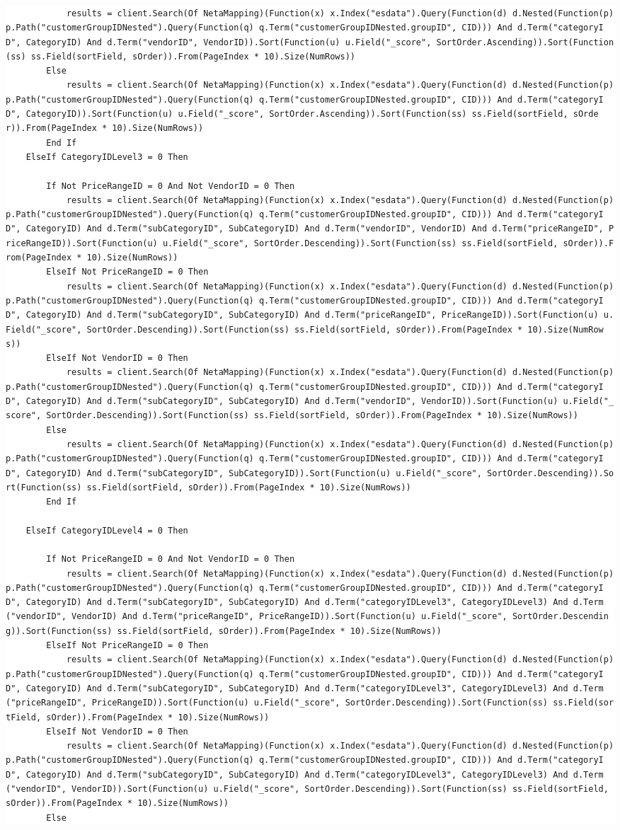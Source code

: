                 results = client.Search(Of NetaMapping)(Function(x) x.Index("esdata").Query(Function(d) d.Nested(Function(p) p.Path("customerGroupIDNested").Query(Function(q) q.Term("customerGroupIDNested.groupID", CID))) And d.Term("categoryID", CategoryID) And d.Term("vendorID", VendorID)).Sort(Function(u) u.Field("_score", SortOrder.Ascending)).Sort(Function(ss) ss.Field(sortField, sOrder)).From(PageIndex * 10).Size(NumRows))
            Else
                results = client.Search(Of NetaMapping)(Function(x) x.Index("esdata").Query(Function(d) d.Nested(Function(p) p.Path("customerGroupIDNested").Query(Function(q) q.Term("customerGroupIDNested.groupID", CID))) And d.Term("categoryID", CategoryID)).Sort(Function(u) u.Field("_score", SortOrder.Ascending)).Sort(Function(ss) ss.Field(sortField, sOrder)).From(PageIndex * 10).Size(NumRows))
            End If
        ElseIf CategoryIDLevel3 = 0 Then

            If Not PriceRangeID = 0 And Not VendorID = 0 Then
                results = client.Search(Of NetaMapping)(Function(x) x.Index("esdata").Query(Function(d) d.Nested(Function(p) p.Path("customerGroupIDNested").Query(Function(q) q.Term("customerGroupIDNested.groupID", CID))) And d.Term("categoryID", CategoryID) And d.Term("subCategoryID", SubCategoryID) And d.Term("vendorID", VendorID) And d.Term("priceRangeID", PriceRangeID)).Sort(Function(u) u.Field("_score", SortOrder.Descending)).Sort(Function(ss) ss.Field(sortField, sOrder)).From(PageIndex * 10).Size(NumRows))
            ElseIf Not PriceRangeID = 0 Then
                results = client.Search(Of NetaMapping)(Function(x) x.Index("esdata").Query(Function(d) d.Nested(Function(p) p.Path("customerGroupIDNested").Query(Function(q) q.Term("customerGroupIDNested.groupID", CID))) And d.Term("categoryID", CategoryID) And d.Term("subCategoryID", SubCategoryID) And d.Term("priceRangeID", PriceRangeID)).Sort(Function(u) u.Field("_score", SortOrder.Descending)).Sort(Function(ss) ss.Field(sortField, sOrder)).From(PageIndex * 10).Size(NumRows))
            ElseIf Not VendorID = 0 Then
                results = client.Search(Of NetaMapping)(Function(x) x.Index("esdata").Query(Function(d) d.Nested(Function(p) p.Path("customerGroupIDNested").Query(Function(q) q.Term("customerGroupIDNested.groupID", CID))) And d.Term("categoryID", CategoryID) And d.Term("subCategoryID", SubCategoryID) And d.Term("vendorID", VendorID)).Sort(Function(u) u.Field("_score", SortOrder.Descending)).Sort(Function(ss) ss.Field(sortField, sOrder)).From(PageIndex * 10).Size(NumRows))
            Else
                results = client.Search(Of NetaMapping)(Function(x) x.Index("esdata").Query(Function(d) d.Nested(Function(p) p.Path("customerGroupIDNested").Query(Function(q) q.Term("customerGroupIDNested.groupID", CID))) And d.Term("categoryID", CategoryID) And d.Term("subCategoryID", SubCategoryID)).Sort(Function(u) u.Field("_score", SortOrder.Descending)).Sort(Function(ss) ss.Field(sortField, sOrder)).From(PageIndex * 10).Size(NumRows))
            End If

        ElseIf CategoryIDLevel4 = 0 Then

            If Not PriceRangeID = 0 And Not VendorID = 0 Then
                results = client.Search(Of NetaMapping)(Function(x) x.Index("esdata").Query(Function(d) d.Nested(Function(p) p.Path("customerGroupIDNested").Query(Function(q) q.Term("customerGroupIDNested.groupID", CID))) And d.Term("categoryID", CategoryID) And d.Term("subCategoryID", SubCategoryID) And d.Term("categoryIDLevel3", CategoryIDLevel3) And d.Term("vendorID", VendorID) And d.Term("priceRangeID", PriceRangeID)).Sort(Function(u) u.Field("_score", SortOrder.Descending)).Sort(Function(ss) ss.Field(sortField, sOrder)).From(PageIndex * 10).Size(NumRows))
            ElseIf Not PriceRangeID = 0 Then
                results = client.Search(Of NetaMapping)(Function(x) x.Index("esdata").Query(Function(d) d.Nested(Function(p) p.Path("customerGroupIDNested").Query(Function(q) q.Term("customerGroupIDNested.groupID", CID))) And d.Term("categoryID", CategoryID) And d.Term("subCategoryID", SubCategoryID) And d.Term("categoryIDLevel3", CategoryIDLevel3) And d.Term("priceRangeID", PriceRangeID)).Sort(Function(u) u.Field("_score", SortOrder.Descending)).Sort(Function(ss) ss.Field(sortField, sOrder)).From(PageIndex * 10).Size(NumRows))
            ElseIf Not VendorID = 0 Then
                results = client.Search(Of NetaMapping)(Function(x) x.Index("esdata").Query(Function(d) d.Nested(Function(p) p.Path("customerGroupIDNested").Query(Function(q) q.Term("customerGroupIDNested.groupID", CID))) And d.Term("categoryID", CategoryID) And d.Term("subCategoryID", SubCategoryID) And d.Term("categoryIDLevel3", CategoryIDLevel3) And d.Term("vendorID", VendorID)).Sort(Function(u) u.Field("_score", SortOrder.Descending)).Sort(Function(ss) ss.Field(sortField, sOrder)).From(PageIndex * 10).Size(NumRows))
            Else